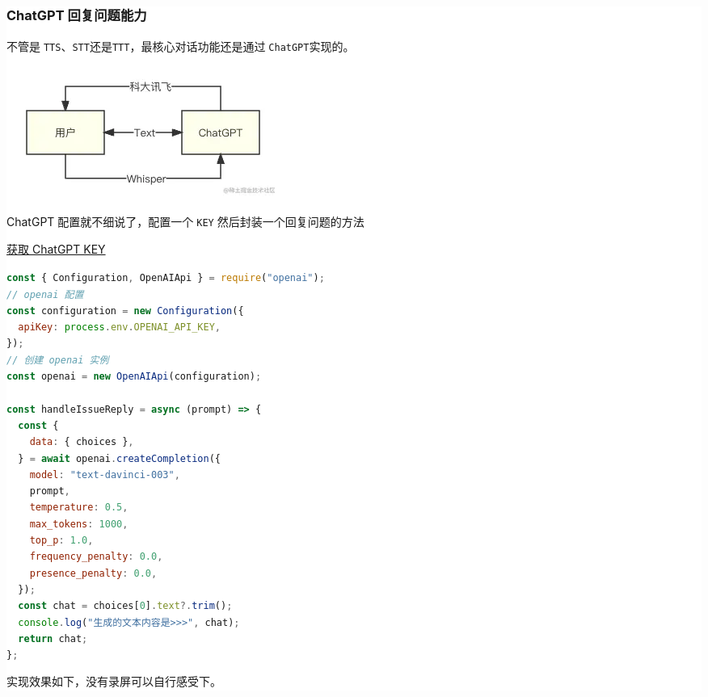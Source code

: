 ### ChatGPT 回复问题能力

不管是 `TTS`、`STT`还是`TTT`，最核心对话功能还是通过 `ChatGPT`实现的。

![](../public/images/32724800ef7a4874a2bae5db8cfe587e~tplv-k3u1fbpfcp-zoom-in-crop-mark:1512:0:0:0.webp)

ChatGPT 配置就不细说了，配置一个 `KEY` 然后封装一个回复问题的方法

[获取 ChatGPT KEY](https://platform.openai.com/account/api-keys "https://platform.openai.com/account/api-keys")

```js
const { Configuration, OpenAIApi } = require("openai");
// openai 配置
const configuration = new Configuration({
  apiKey: process.env.OPENAI_API_KEY,
});
// 创建 openai 实例
const openai = new OpenAIApi(configuration);

const handleIssueReply = async (prompt) => {
  const {
    data: { choices },
  } = await openai.createCompletion({
    model: "text-davinci-003",
    prompt,
    temperature: 0.5,
    max_tokens: 1000,
    top_p: 1.0,
    frequency_penalty: 0.0,
    presence_penalty: 0.0,
  });
  const chat = choices[0].text?.trim();
  console.log("生成的文本内容是>>>", chat);
  return chat;
};
```

实现效果如下，没有录屏可以自行感受下。
